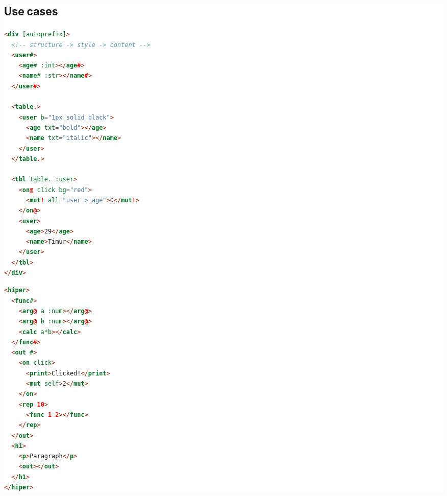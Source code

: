 ## Use cases

```html
<div [autoprefix]>
  <!-- structure -> style -> content -->
  <user#>
    <age# :int></age#>
    <name# :str></name#>
  </user#>

  <table.>
    <user b="1px solid black">
      <age txt="bold"></age>
      <name txt="italic"></name>
    </user>
  </table.>

  <tbl table. :user>
    <on@ click bg="red">
      <mut! all="user > age">0</mut!>
    </on@>
    <user>
      <age>29</age>
      <name>Timur</name>
    </user>
  </tbl>
</div>
```

```html
<hiper>
  <func#>
    <arg@ a :num></arg@>
    <arg@ b :num></arg@>
    <calc a*b></calc>
  </func#>
  <out #>
    <on click>
      <print>Clicked!</print>
      <mut self>2</mut>
    </on>
    <rep 10>
      <func 1 2></func>
    </rep>
  </out>
  <h1>
    <p>Paragraph</p>
    <out></out>
  </h1>
</hiper>
```
